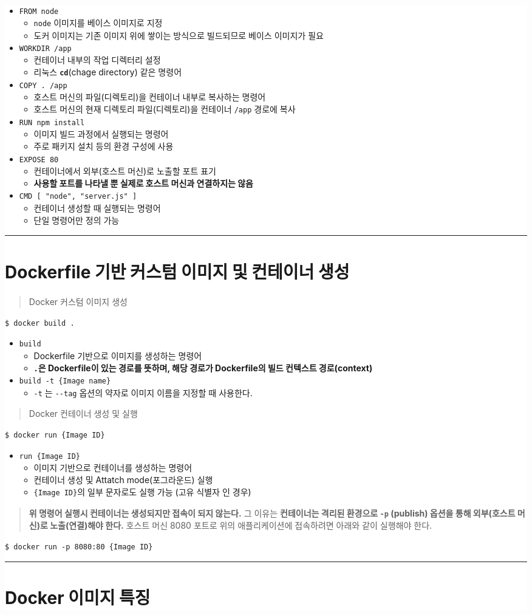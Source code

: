 - `FROM node`
	- `node` 이미지를 베이스 이미지로 지정
	- 도커 이미지는 기존 이미지 위에 쌓이는 방식으로 빌드되므로 베이스 이미지가 필요
- `WORKDIR /app`
	- 컨테이너 내부의 작업 디렉터리 설정
	- 리눅스 **`cd`**(chage directory) 같은 명령어
- `COPY . /app`
	- 호스트 머신의 파일(디렉토리)을 컨테이너 내부로 복사하는 명령어
	- 호스트 머신의 현재 디렉토리 파일(디렉토리)을 컨테이너 `/app` 경로에 복사
- `RUN npm install`
	- 이미지 빌드 과정에서 실행되는 명령어
	- 주로 패키지 설치 등의 환경 구성에 사용
- `EXPOSE 80`
	- 컨테이너에서 외부(호스트 머신)로 노출할 포트 표기
	- **사용할 포트를 나타낼 뿐 실제로 호스트 머신과 연결하지는 않음**
- `CMD [ "node", "server.js" ]`
	- 컨테이너 생성할 때 실행되는 명령어
	- 단일 명령어만 정의 가능

---
# Dockerfile 기반 커스텀 이미지 및 컨테이너 생성

>Docker 커스텀 이미지 생성

```bash
$ docker build .
```

- `build`
	- Dockerfile 기반으로 이미지를 생성하는 명령어
	- **`.`은 Dockerfile이 있는 경로를 뜻하며, 해당 경로가 Dockerfile의 빌드 컨텍스트 경로(context)**
- `build -t {Image name}`
	- `-t` 는 `--tag` 옵션의 약자로 이미지 이름을 지정할 때 사용한다.

>Docker 컨테이너 생성 및 실행

```bash
$ docker run {Image ID}
```

- `run {Image ID}`
	- 이미지 기반으로 컨테이너를 생성하는 명령어
	- 컨테이너 생성 및 Attatch mode(포그라운드) 실행
	- `{Image ID}`의 일부 문자로도 실행 가능 (고유 식별자 인 경우)

>**위 명령어 실행시 컨테이너는 생성되지만 접속이 되지 않는다.**
>그 이유는 **컨테이너는 격리된 환경으로 `-p` (publish) 옵션을 통해 외부(호스트 머신)로 노출(연결)해야 한다.**
>호스트 머신 8080 포트로 위의 애플리케이션에 접속하려면 아래와 같이 실행해야 한다.

```shell
$ docker run -p 8080:80 {Image ID}
```

---
# Docker 이미지 특징
